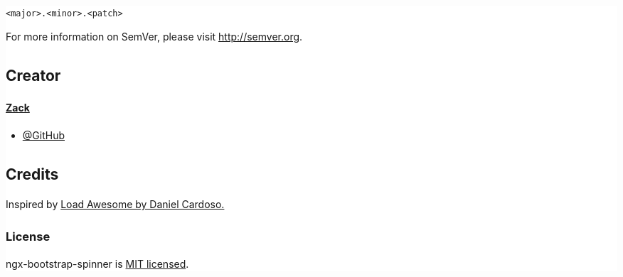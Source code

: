 `<major>.<minor>.<patch>`

For more information on SemVer, please visit http://semver.org.

## Creator

#### [Zack](mailto:175262582@qq.com)

- [@GitHub](https://github.com/sonce)

## Credits

Inspired by [Load Awesome by Daniel Cardoso.](https://github.com/Napster2210/ngx-spinner)

### License

ngx-bootstrap-spinner is [MIT licensed](./LICENSE).
